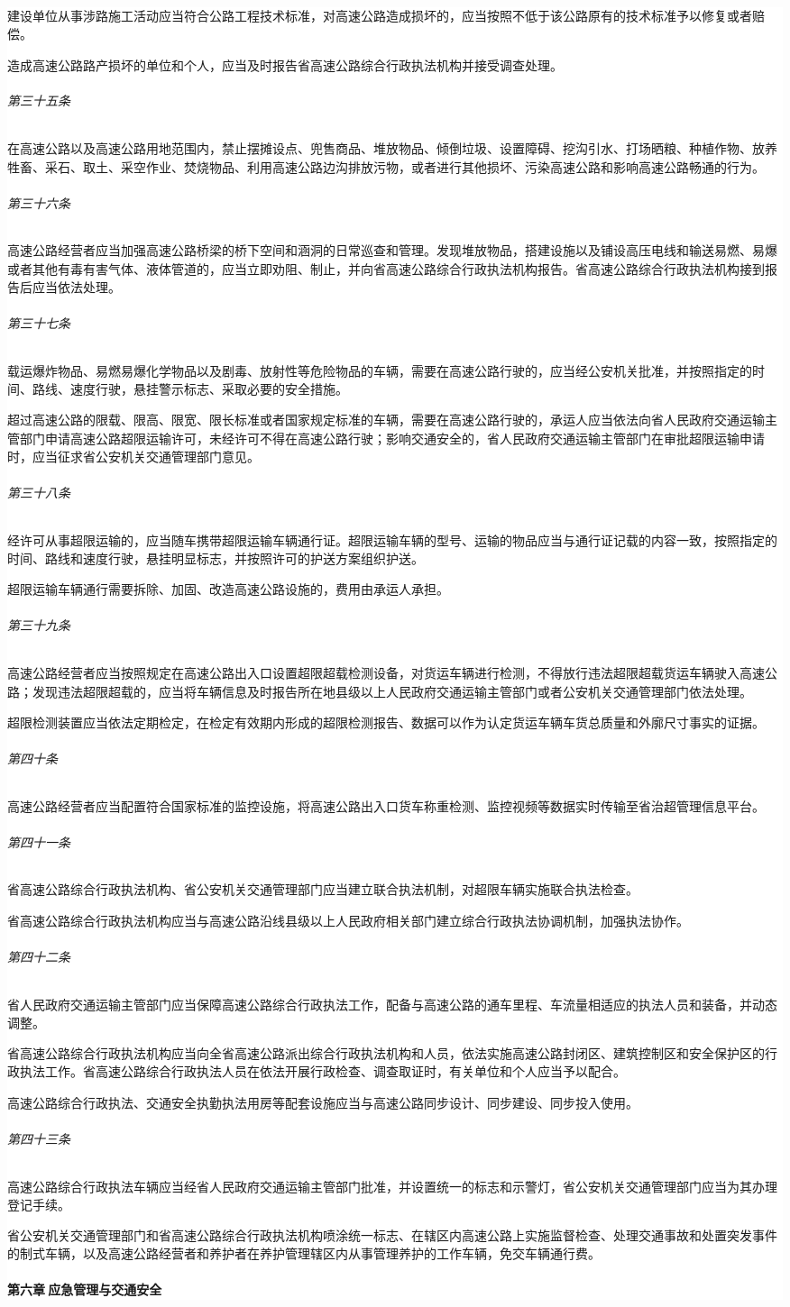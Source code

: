 建设单位从事涉路施工活动应当符合公路工程技术标准，对高速公路造成损坏的，应当按照不低于该公路原有的技术标准予以修复或者赔偿。

造成高速公路路产损坏的单位和个人，应当及时报告省高速公路综合行政执法机构并接受调查处理。

###### 第三十五条

在高速公路以及高速公路用地范围内，禁止摆摊设点、兜售商品、堆放物品、倾倒垃圾、设置障碍、挖沟引水、打场晒粮、种植作物、放养牲畜、采石、取土、采空作业、焚烧物品、利用高速公路边沟排放污物，或者进行其他损坏、污染高速公路和影响高速公路畅通的行为。

###### 第三十六条

高速公路经营者应当加强高速公路桥梁的桥下空间和涵洞的日常巡查和管理。发现堆放物品，搭建设施以及铺设高压电线和输送易燃、易爆或者其他有毒有害气体、液体管道的，应当立即劝阻、制止，并向省高速公路综合行政执法机构报告。省高速公路综合行政执法机构接到报告后应当依法处理。

###### 第三十七条

载运爆炸物品、易燃易爆化学物品以及剧毒、放射性等危险物品的车辆，需要在高速公路行驶的，应当经公安机关批准，并按照指定的时间、路线、速度行驶，悬挂警示标志、采取必要的安全措施。

超过高速公路的限载、限高、限宽、限长标准或者国家规定标准的车辆，需要在高速公路行驶的，承运人应当依法向省人民政府交通运输主管部门申请高速公路超限运输许可，未经许可不得在高速公路行驶；影响交通安全的，省人民政府交通运输主管部门在审批超限运输申请时，应当征求省公安机关交通管理部门意见。

###### 第三十八条

经许可从事超限运输的，应当随车携带超限运输车辆通行证。超限运输车辆的型号、运输的物品应当与通行证记载的内容一致，按照指定的时间、路线和速度行驶，悬挂明显标志，并按照许可的护送方案组织护送。

超限运输车辆通行需要拆除、加固、改造高速公路设施的，费用由承运人承担。

###### 第三十九条

高速公路经营者应当按照规定在高速公路出入口设置超限超载检测设备，对货运车辆进行检测，不得放行违法超限超载货运车辆驶入高速公路；发现违法超限超载的，应当将车辆信息及时报告所在地县级以上人民政府交通运输主管部门或者公安机关交通管理部门依法处理。

超限检测装置应当依法定期检定，在检定有效期内形成的超限检测报告、数据可以作为认定货运车辆车货总质量和外廓尺寸事实的证据。

###### 第四十条

高速公路经营者应当配置符合国家标准的监控设施，将高速公路出入口货车称重检测、监控视频等数据实时传输至省治超管理信息平台。

###### 第四十一条

省高速公路综合行政执法机构、省公安机关交通管理部门应当建立联合执法机制，对超限车辆实施联合执法检查。

省高速公路综合行政执法机构应当与高速公路沿线县级以上人民政府相关部门建立综合行政执法协调机制，加强执法协作。

###### 第四十二条

省人民政府交通运输主管部门应当保障高速公路综合行政执法工作，配备与高速公路的通车里程、车流量相适应的执法人员和装备，并动态调整。

省高速公路综合行政执法机构应当向全省高速公路派出综合行政执法机构和人员，依法实施高速公路封闭区、建筑控制区和安全保护区的行政执法工作。省高速公路综合行政执法人员在依法开展行政检查、调查取证时，有关单位和个人应当予以配合。

高速公路综合行政执法、交通安全执勤执法用房等配套设施应当与高速公路同步设计、同步建设、同步投入使用。

###### 第四十三条

高速公路综合行政执法车辆应当经省人民政府交通运输主管部门批准，并设置统一的标志和示警灯，省公安机关交通管理部门应当为其办理登记手续。

省公安机关交通管理部门和省高速公路综合行政执法机构喷涂统一标志、在辖区内高速公路上实施监督检查、处理交通事故和处置突发事件的制式车辆，以及高速公路经营者和养护者在养护管理辖区内从事管理养护的工作车辆，免交车辆通行费。

#### 第六章 应急管理与交通安全
